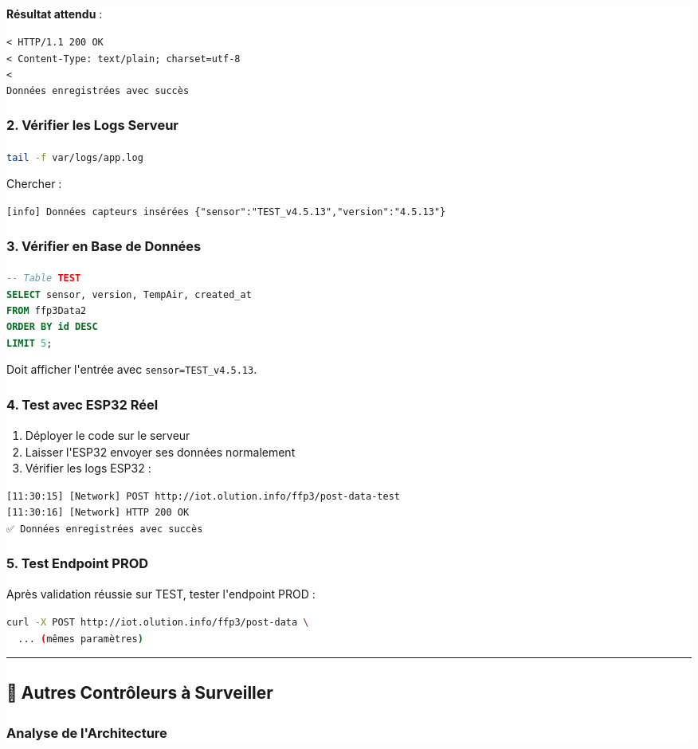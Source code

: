 **Résultat attendu** :
```
< HTTP/1.1 200 OK
< Content-Type: text/plain; charset=utf-8
< 
Données enregistrées avec succès
```

### 2. Vérifier les Logs Serveur

```bash
tail -f var/logs/app.log
```

Chercher :
```
[info] Données capteurs insérées {"sensor":"TEST_v4.5.13","version":"4.5.13"}
```

### 3. Vérifier en Base de Données

```sql
-- Table TEST
SELECT sensor, version, TempAir, created_at 
FROM ffp3Data2 
ORDER BY id DESC 
LIMIT 5;
```

Doit afficher l'entrée avec `sensor=TEST_v4.5.13`.

### 4. Test avec ESP32 Réel

1. Déployer le code sur le serveur
2. Laisser l'ESP32 envoyer ses données normalement
3. Vérifier les logs ESP32 :

```
[11:30:15] [Network] POST http://iot.olution.info/ffp3/post-data-test
[11:30:16] [Network] HTTP 200 OK
✅ Données enregistrées avec succès
```

### 5. Test Endpoint PROD

Après validation réussie sur TEST, tester l'endpoint PROD :
```bash
curl -X POST http://iot.olution.info/ffp3/post-data \
  ... (mêmes paramètres)
```

---

## 🚨 Autres Contrôleurs à Surveiller

### Analyse de l'Architecture
